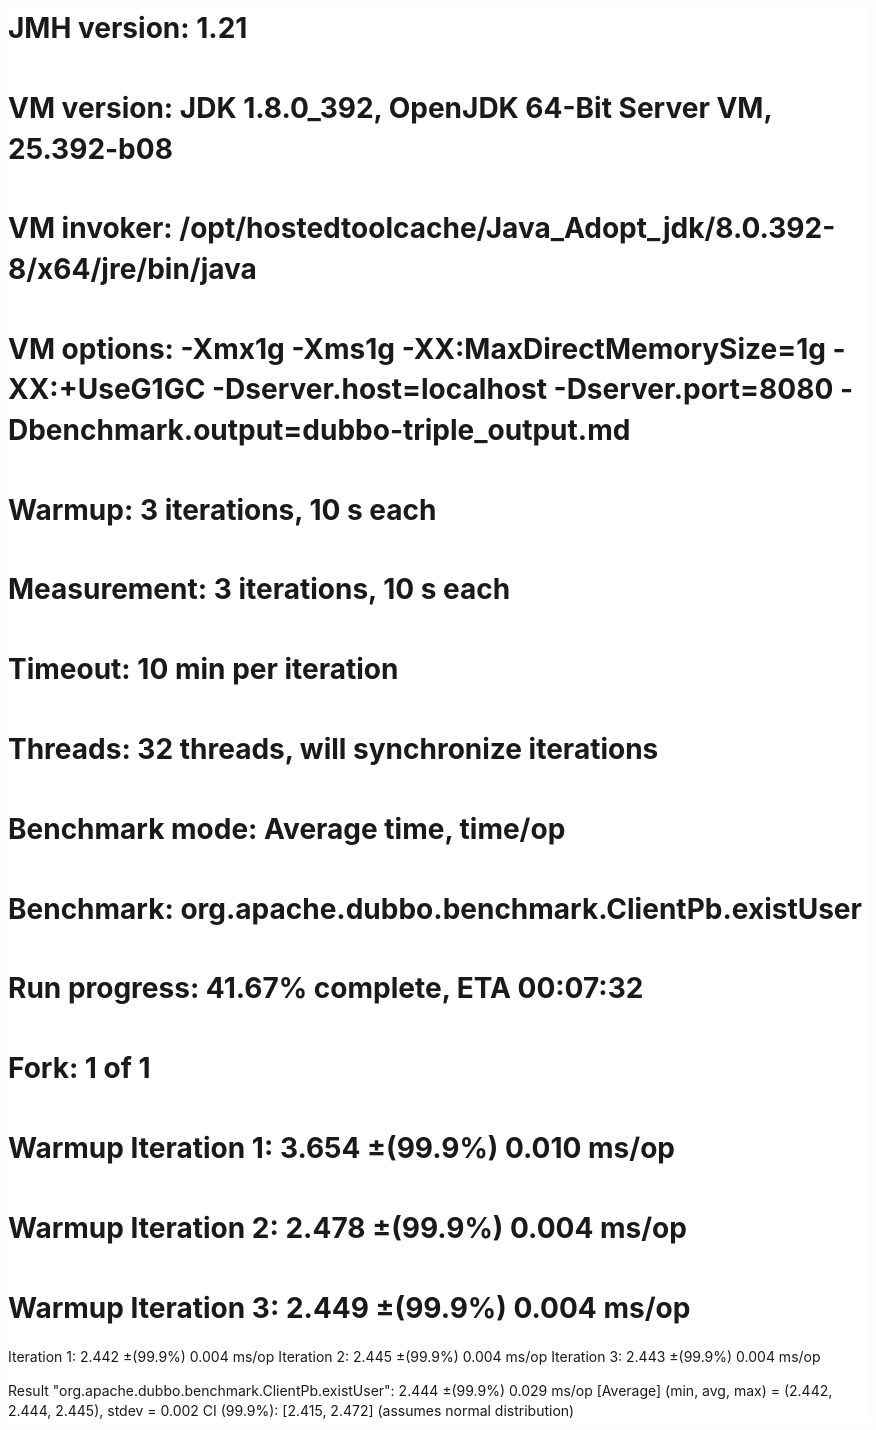 
# JMH version: 1.21
# VM version: JDK 1.8.0_392, OpenJDK 64-Bit Server VM, 25.392-b08
# VM invoker: /opt/hostedtoolcache/Java_Adopt_jdk/8.0.392-8/x64/jre/bin/java
# VM options: -Xmx1g -Xms1g -XX:MaxDirectMemorySize=1g -XX:+UseG1GC -Dserver.host=localhost -Dserver.port=8080 -Dbenchmark.output=dubbo-triple_output.md
# Warmup: 3 iterations, 10 s each
# Measurement: 3 iterations, 10 s each
# Timeout: 10 min per iteration
# Threads: 32 threads, will synchronize iterations
# Benchmark mode: Average time, time/op
# Benchmark: org.apache.dubbo.benchmark.ClientPb.existUser

# Run progress: 41.67% complete, ETA 00:07:32
# Fork: 1 of 1
# Warmup Iteration   1: 3.654 ±(99.9%) 0.010 ms/op
# Warmup Iteration   2: 2.478 ±(99.9%) 0.004 ms/op
# Warmup Iteration   3: 2.449 ±(99.9%) 0.004 ms/op
Iteration   1: 2.442 ±(99.9%) 0.004 ms/op
Iteration   2: 2.445 ±(99.9%) 0.004 ms/op
Iteration   3: 2.443 ±(99.9%) 0.004 ms/op


Result "org.apache.dubbo.benchmark.ClientPb.existUser":
  2.444 ±(99.9%) 0.029 ms/op [Average]
  (min, avg, max) = (2.442, 2.444, 2.445), stdev = 0.002
  CI (99.9%): [2.415, 2.472] (assumes normal distribution)

